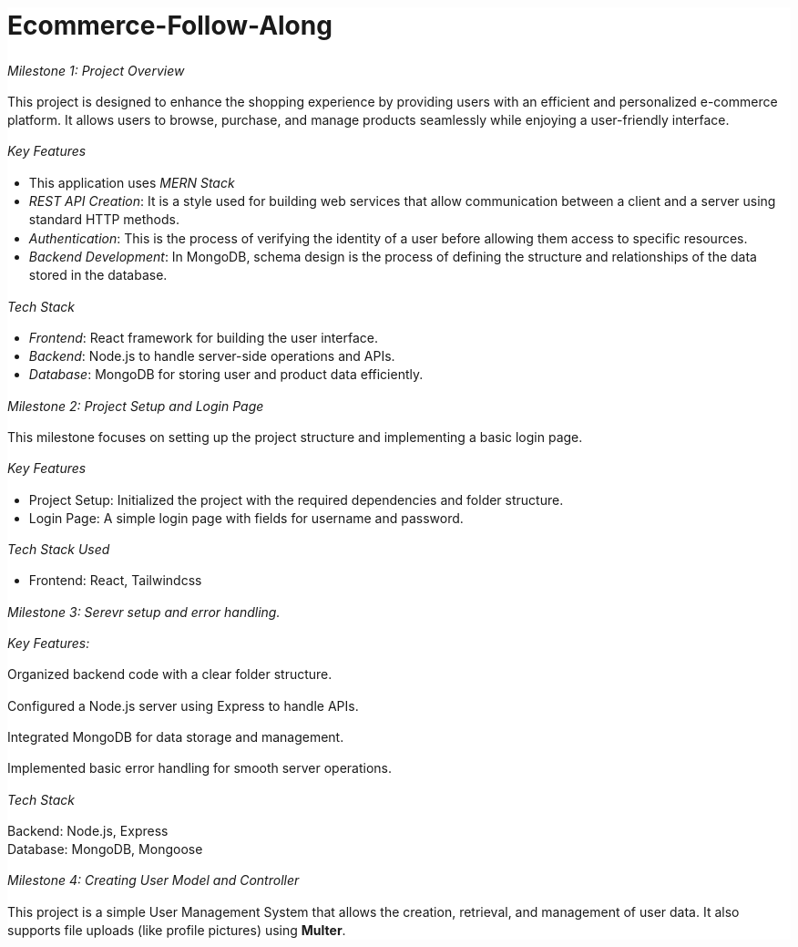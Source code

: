 # Ecommerce-Follow-Along

*Milestone 1: Project Overview*

This project is designed to enhance the shopping experience by providing users with an efficient and personalized e-commerce platform. It allows users to browse, purchase, and manage products seamlessly while enjoying a user-friendly interface.

*Key Features*  

- This application uses *MERN Stack*
- *REST API Creation*: It is a style used for building web services that allow communication between a client and a server using standard HTTP methods.
- *Authentication*: This is the process of verifying the identity of a user before allowing them access to specific resources. 
- *Backend Development*: In MongoDB, schema design is the process of defining the structure and relationships of the data stored in the database.

*Tech Stack*  

- *Frontend*: React framework for building the user interface.  
- *Backend*: Node.js to handle server-side operations and APIs.  
- *Database*: MongoDB for storing user and product data efficiently.  


*Milestone 2: Project Setup and Login Page*

This milestone focuses on setting up the project structure and implementing a basic login page.

*Key Features*

- Project Setup: Initialized the project with the required dependencies and folder structure.
- Login Page: A simple login page with fields for username and password.

*Tech Stack Used*

- Frontend: React, Tailwindcss

*Milestone 3: Serevr setup and error handling.*


*Key Features:* 

Organized backend code with a clear folder structure.

Configured a Node.js server using Express to handle APIs.

Integrated MongoDB for data storage and management.

Implemented basic error handling for smooth server operations.

*Tech Stack* 

Backend: Node.js, Express  
Database: MongoDB, Mongoose


*Milestone 4: Creating User Model and Controller*

This project is a simple User Management System that allows the creation, retrieval, and management of user data. It also supports file uploads (like profile pictures) using **Multer**.
